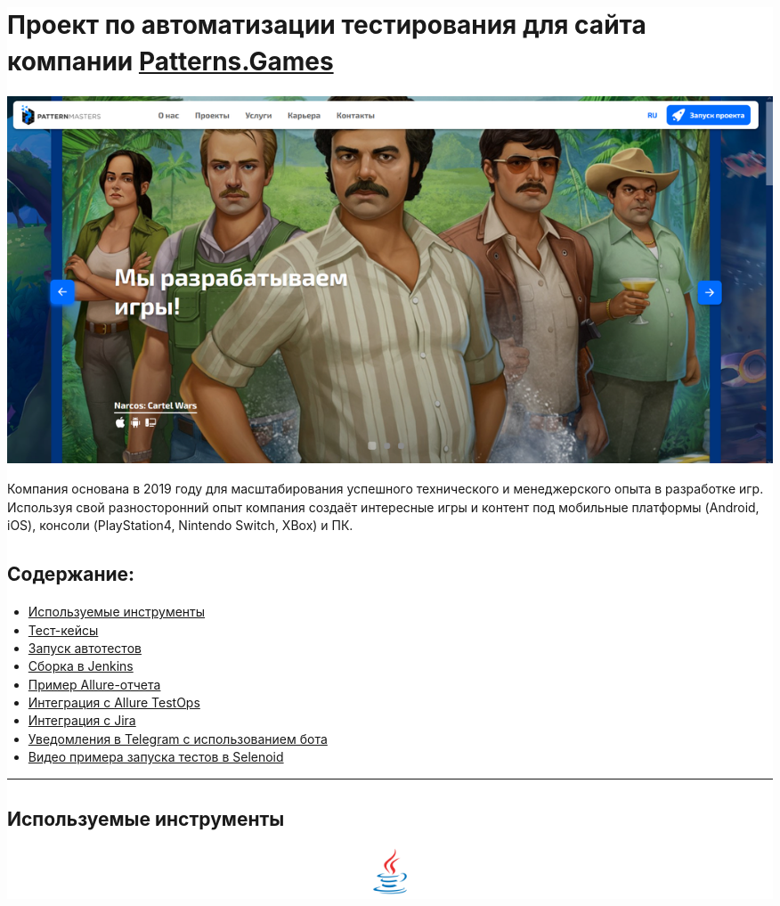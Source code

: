 # Проект по автоматизации тестирования для сайта компании [Patterns.Games](https://patterns.games/)

![Patterns.Games](media/screen/patterngames.png "Главная страница")

<p> Компания основана в 2019 году для масштабирования успешного технического и менеджерского опыта в разработке игр. Используя свой разносторонний опыт компания создаёт интересные игры и контент под мобильные платформы (Android, iOS), консоли (PlayStation4, Nintendo Switch, XBox) и ПК.
</p>

##  Содержание:

- <a href="#tools"> Используемые инструменты</a>
- <a href="#cases"> Тест-кейсы</a>
- <a href="#autotests"> Запуск автотестов</a>
- <a href="#jenkins"> Сборка в Jenkins</a>
- <a href="#allureReport"> Пример Allure-отчета</a>
- <a href="#allure"> Интеграция с Allure TestOps</a>
- <a href="#jira"> Интеграция с Jira</a>
- <a href="#tg"> Уведомления в Telegram с использованием бота</a>
- <a href="#video"> Видео примера запуска тестов в Selenoid</a>

____
<a id="tools"></a>
## Используемые инструменты

<p align="center">
<a href="https://www.java.com/"><img width="6%" title="Java" src="media/logo/java-original.svg"></a>